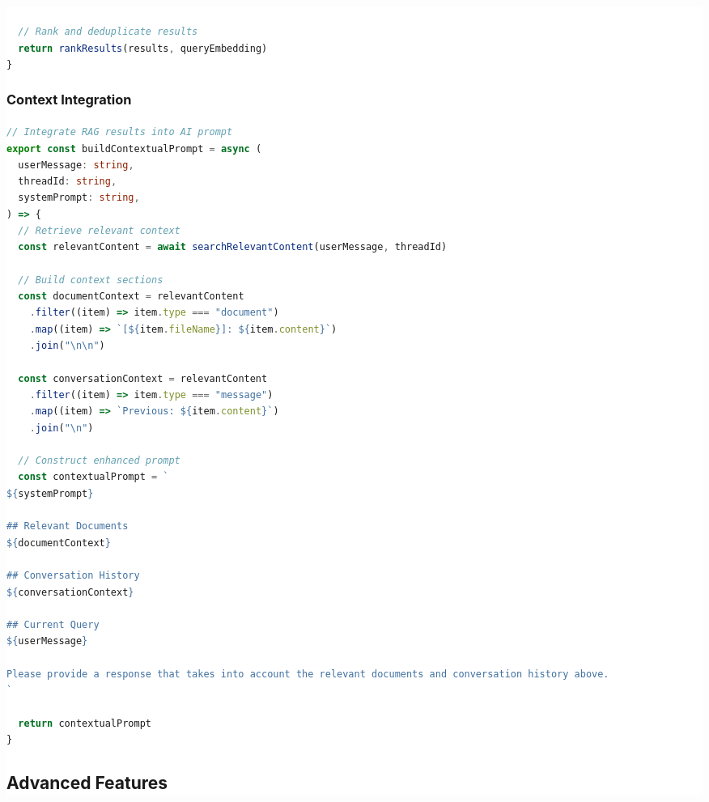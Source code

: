 ```typescript

  // Rank and deduplicate results
  return rankResults(results, queryEmbedding)
}
```

### Context Integration

```typescript
// Integrate RAG results into AI prompt
export const buildContextualPrompt = async (
  userMessage: string,
  threadId: string,
  systemPrompt: string,
) => {
  // Retrieve relevant context
  const relevantContent = await searchRelevantContent(userMessage, threadId)

  // Build context sections
  const documentContext = relevantContent
    .filter((item) => item.type === "document")
    .map((item) => `[${item.fileName}]: ${item.content}`)
    .join("\n\n")

  const conversationContext = relevantContent
    .filter((item) => item.type === "message")
    .map((item) => `Previous: ${item.content}`)
    .join("\n")

  // Construct enhanced prompt
  const contextualPrompt = `
${systemPrompt}

## Relevant Documents
${documentContext}

## Conversation History
${conversationContext}

## Current Query
${userMessage}

Please provide a response that takes into account the relevant documents and conversation history above.
`

  return contextualPrompt
}
```

## Advanced Features
